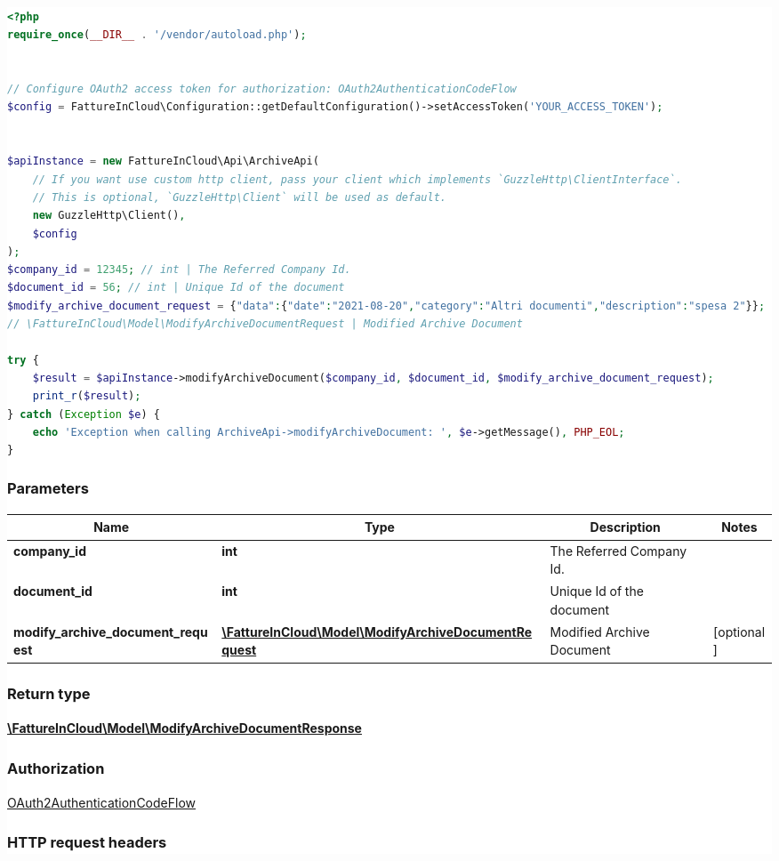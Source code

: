```php
<?php
require_once(__DIR__ . '/vendor/autoload.php');


// Configure OAuth2 access token for authorization: OAuth2AuthenticationCodeFlow
$config = FattureInCloud\Configuration::getDefaultConfiguration()->setAccessToken('YOUR_ACCESS_TOKEN');


$apiInstance = new FattureInCloud\Api\ArchiveApi(
    // If you want use custom http client, pass your client which implements `GuzzleHttp\ClientInterface`.
    // This is optional, `GuzzleHttp\Client` will be used as default.
    new GuzzleHttp\Client(),
    $config
);
$company_id = 12345; // int | The Referred Company Id.
$document_id = 56; // int | Unique Id of the document
$modify_archive_document_request = {"data":{"date":"2021-08-20","category":"Altri documenti","description":"spesa 2"}}; // \FattureInCloud\Model\ModifyArchiveDocumentRequest | Modified Archive Document

try {
    $result = $apiInstance->modifyArchiveDocument($company_id, $document_id, $modify_archive_document_request);
    print_r($result);
} catch (Exception $e) {
    echo 'Exception when calling ArchiveApi->modifyArchiveDocument: ', $e->getMessage(), PHP_EOL;
}
```

### Parameters

Name | Type | Description  | Notes
------------- | ------------- | ------------- | -------------
 **company_id** | **int**| The Referred Company Id. |
 **document_id** | **int**| Unique Id of the document |
 **modify_archive_document_request** | [**\FattureInCloud\Model\ModifyArchiveDocumentRequest**](../Model/ModifyArchiveDocumentRequest.md)| Modified Archive Document | [optional]

### Return type

[**\FattureInCloud\Model\ModifyArchiveDocumentResponse**](../Model/ModifyArchiveDocumentResponse.md)

### Authorization

[OAuth2AuthenticationCodeFlow](../../README.md#OAuth2AuthenticationCodeFlow)

### HTTP request headers
